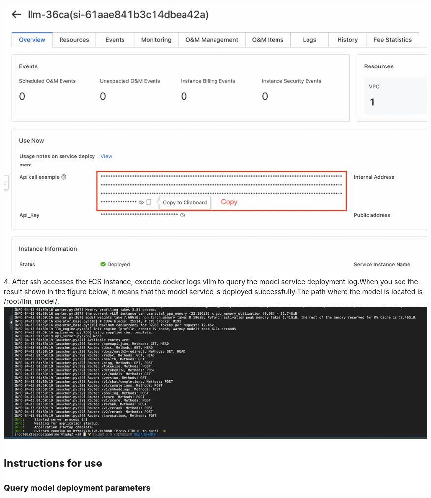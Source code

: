 ![result-ecs-one-2.png](png-en%2Fresult-ecs-one-2.png)
4. After ssh accesses the ECS instance, execute docker logs vllm to query the model service deployment log.When you see the result shown in the figure below, it means that the model service is deployed successfully.The path where the model is located is /root/llm_model/.
![deployed.png](deployed.png)

## Instructions for use

### Query model deployment parameters
